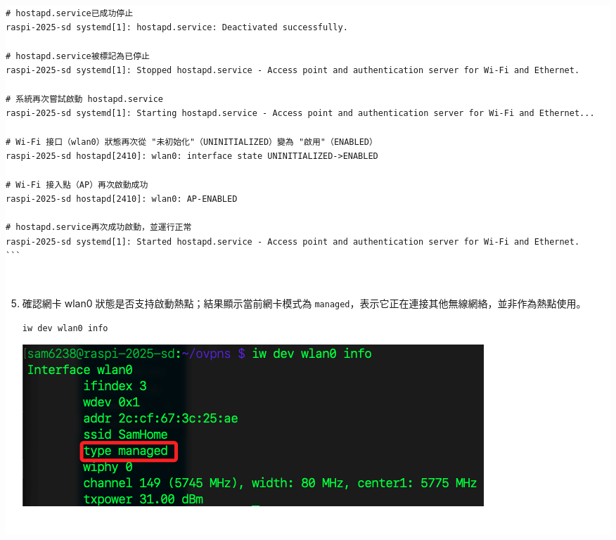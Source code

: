    # hostapd.service已成功停止
    raspi-2025-sd systemd[1]: hostapd.service: Deactivated successfully.

    # hostapd.service被標記為已停止
    raspi-2025-sd systemd[1]: Stopped hostapd.service - Access point and authentication server for Wi-Fi and Ethernet.

    # 系統再次嘗試啟動 hostapd.service
    raspi-2025-sd systemd[1]: Starting hostapd.service - Access point and authentication server for Wi-Fi and Ethernet...

    # Wi-Fi 接口（wlan0）狀態再次從 "未初始化"（UNINITIALIZED）變為 "啟用"（ENABLED）
    raspi-2025-sd hostapd[2410]: wlan0: interface state UNINITIALIZED->ENABLED

    # Wi-Fi 接入點（AP）再次啟動成功
    raspi-2025-sd hostapd[2410]: wlan0: AP-ENABLED

    # hostapd.service再次成功啟動，並運行正常
    raspi-2025-sd systemd[1]: Started hostapd.service - Access point and authentication server for Wi-Fi and Ethernet.
    ```

<br>

5. 確認網卡 wlan0 狀態是否支持啟動熱點；結果顯示當前網卡模式為 `managed`，表示它正在連接其他無線網絡，並非作為熱點使用。

    ```bash
    iw dev wlan0 info
    ```

    ![](images/img_40.png)

<br>
